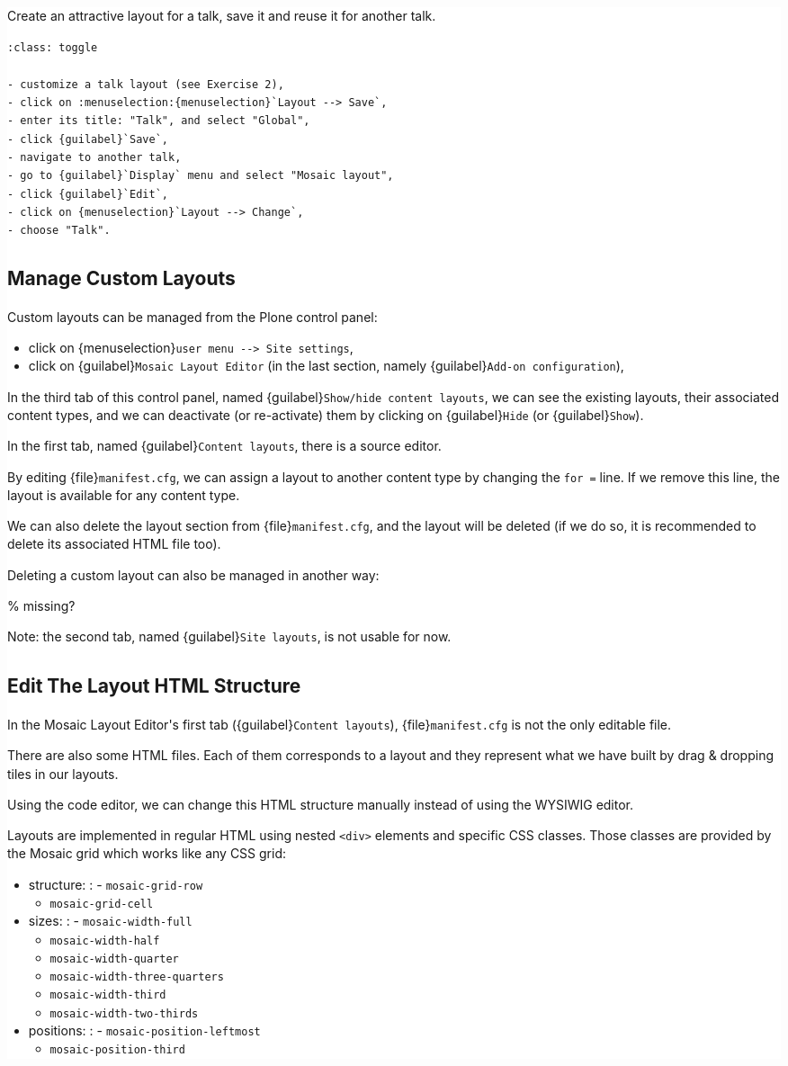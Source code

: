 Create an attractive layout for a talk, save it and reuse it for another talk.

```{admonition} Solution
:class: toggle

- customize a talk layout (see Exercise 2),
- click on :menuselection:{menuselection}`Layout --> Save`,
- enter its title: "Talk", and select "Global",
- click {guilabel}`Save`,
- navigate to another talk,
- go to {guilabel}`Display` menu and select "Mosaic layout",
- click {guilabel}`Edit`,
- click on {menuselection}`Layout --> Change`,
- choose "Talk".
```

## Manage Custom Layouts

Custom layouts can be managed from the Plone control panel:

- click on {menuselection}`user menu --> Site settings`,
- click on {guilabel}`Mosaic Layout Editor` (in the last section, namely {guilabel}`Add-on configuration`),

In the third tab of this control panel, named {guilabel}`Show/hide content layouts`, we can see the existing layouts, their associated content types, and we can deactivate (or re-activate) them by clicking on {guilabel}`Hide` (or {guilabel}`Show`).

In the first tab, named {guilabel}`Content layouts`, there is a source editor.

By editing {file}`manifest.cfg`, we can assign a layout to another content type by changing the `for =` line. If we remove this line, the layout is available for any content type.

We can also delete the layout section from {file}`manifest.cfg`, and the layout will be deleted (if we do so, it is recommended to delete its associated HTML file too).

Deleting a custom layout can also be managed in another way:

% missing?

Note: the second tab, named {guilabel}`Site layouts`, is not usable for now.

## Edit The Layout HTML Structure

In the Mosaic Layout Editor's first tab ({guilabel}`Content layouts`), {file}`manifest.cfg` is not the only editable file.

There are also some HTML files. Each of them corresponds to a layout and they represent what we have built by drag & dropping tiles in our layouts.

Using the code editor, we can change this HTML structure manually instead of using the WYSIWIG editor.

Layouts are implemented in regular HTML using nested `<div>` elements and specific CSS classes.
Those classes are provided by the Mosaic grid which works like any CSS grid:

- structure:
  : - `mosaic-grid-row`
    - `mosaic-grid-cell`
- sizes:
  : - `mosaic-width-full`
    - `mosaic-width-half`
    - `mosaic-width-quarter`
    - `mosaic-width-three-quarters`
    - `mosaic-width-third`
    - `mosaic-width-two-thirds`
- positions:
  : - `mosaic-position-leftmost`
    - `mosaic-position-third`